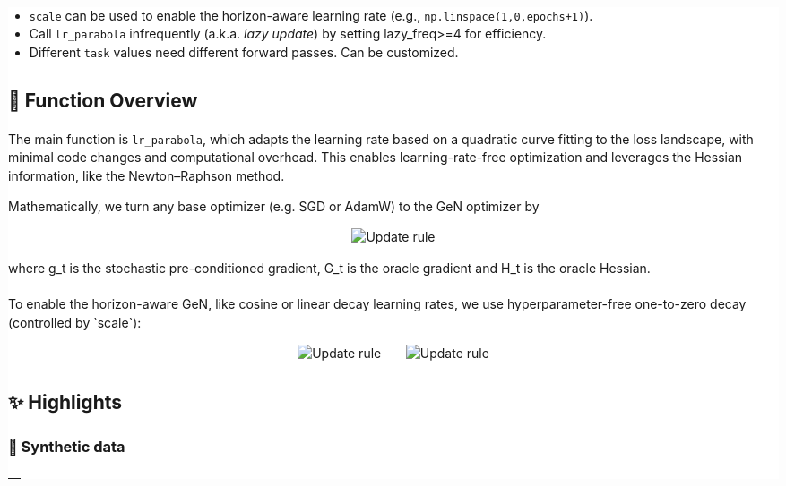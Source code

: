 - `scale` can be used to enable the horizon-aware learning rate (e.g., `np.linspace(1,0,epochs+1)`).
- Call `lr_parabola` infrequently (a.k.a. *lazy update*) by setting lazy_freq>=4 for efficiency.
- Different `task` values need different forward passes. Can be customized.

## 🧩 Function Overview

The main function is `lr_parabola`, which adapts the learning rate based on a quadratic curve fitting to the loss landscape, with minimal code changes and computational overhead. This enables learning-rate-free optimization and leverages the Hessian information, like the Newton–Raphson method.

Mathematically, we turn any base optimizer (e.g. SGD or AdamW) to the GeN optimizer by
<p align="center">
  <img src="https://latex.codecogs.com/svg.image?\mathbf{w}_{t+1}=\mathbf{w}_t-\frac{\mathbf{g}_t^\top\mathbf{G}_t\mathbf{g}_t}{\mathbf{g}_t^\top\mathbf{H}_t\mathbf{g}_t}" alt="Update rule" />
</p>
where g_t is the stochastic pre-conditioned gradient, G_t is the oracle gradient and H_t is the oracle Hessian.
<br><br>
To enable the horizon-aware GeN, like cosine or linear decay learning rates, we use hyperparameter-free one-to-zero decay (controlled by `scale`):
<p align="center">
  <img
    src="https://latex.codecogs.com/svg.image?\mathbf{w}_{t+1}=\mathbf{w}_t-(1-t/T)\cdot\frac{\mathbf{g}_t^\top\mathbf{G}_t\mathbf{g}_t}{\mathbf{g}_t^\top\mathbf{H}_t\mathbf{g}_t}; "
    alt="Update rule"
    style="max-width: 45%;"
  />
  &nbsp;&nbsp;&nbsp;&nbsp;&nbsp;
  <img
    src="https://latex.codecogs.com/svg.image?\mathbf{w}_{t&plus;1}=\mathbf{w}_t-\frac{1&plus;\cos(\frac{\pi&space;t}{T})}{2}\cdot\frac{\mathbf{g}_t^\top\mathbf{G}_t\mathbf{g}_t}{\mathbf{g}_t^\top\mathbf{H}_t\mathbf{g}_t}"
    alt="Update rule"
    style="max-width: 45%;"
  />
</p>

## ✨ Highlights
### 🧪 Synthetic data

<table>
  <tr>
    <td align="center">